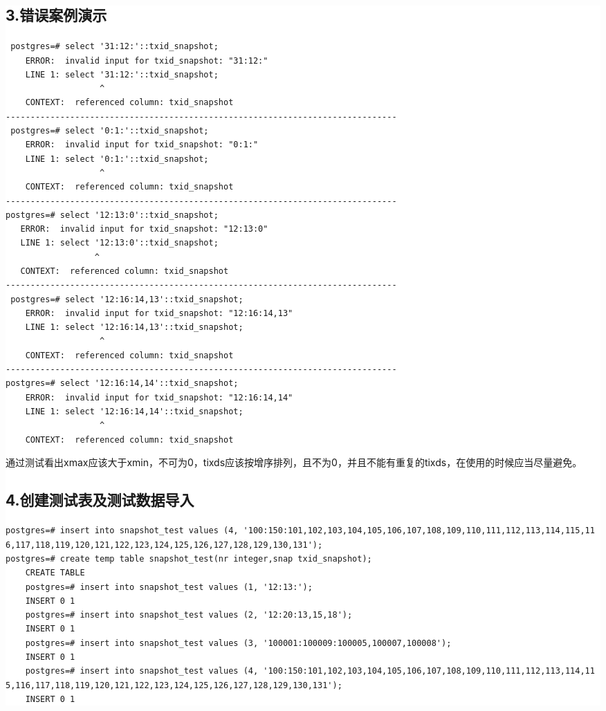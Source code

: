 ## 3.错误案例演示<a name="section1231172884020"></a>

```
 postgres=# select '31:12:'::txid_snapshot;
    ERROR:  invalid input for txid_snapshot: "31:12:"
    LINE 1: select '31:12:'::txid_snapshot;
                   ^
    CONTEXT:  referenced column: txid_snapshot
-------------------------------------------------------------------------------
 postgres=# select '0:1:'::txid_snapshot;
    ERROR:  invalid input for txid_snapshot: "0:1:"
    LINE 1: select '0:1:'::txid_snapshot;
                   ^
    CONTEXT:  referenced column: txid_snapshot
-------------------------------------------------------------------------------
postgres=# select '12:13:0'::txid_snapshot;
   ERROR:  invalid input for txid_snapshot: "12:13:0"
   LINE 1: select '12:13:0'::txid_snapshot;
                  ^
   CONTEXT:  referenced column: txid_snapshot
-------------------------------------------------------------------------------
 postgres=# select '12:16:14,13'::txid_snapshot;
    ERROR:  invalid input for txid_snapshot: "12:16:14,13"
    LINE 1: select '12:16:14,13'::txid_snapshot;
                   ^
    CONTEXT:  referenced column: txid_snapshot
-------------------------------------------------------------------------------
postgres=# select '12:16:14,14'::txid_snapshot;
    ERROR:  invalid input for txid_snapshot: "12:16:14,14"
    LINE 1: select '12:16:14,14'::txid_snapshot;
                   ^
    CONTEXT:  referenced column: txid_snapshot
```

通过测试看出xmax应该大于xmin，不可为0，tixds应该按增序排列，且不为0，并且不能有重复的tixds，在使用的时候应当尽量避免。

## 4.创建测试表及测试数据导入<a name="section811543154019"></a>

```
postgres=# insert into snapshot_test values (4, '100:150:101,102,103,104,105,106,107,108,109,110,111,112,113,114,115,116,117,118,119,120,121,122,123,124,125,126,127,128,129,130,131');
postgres=# create temp table snapshot_test(nr integer,snap txid_snapshot);
    CREATE TABLE
    postgres=# insert into snapshot_test values (1, '12:13:');
    INSERT 0 1
    postgres=# insert into snapshot_test values (2, '12:20:13,15,18');
    INSERT 0 1
    postgres=# insert into snapshot_test values (3, '100001:100009:100005,100007,100008');
    INSERT 0 1
    postgres=# insert into snapshot_test values (4, '100:150:101,102,103,104,105,106,107,108,109,110,111,112,113,114,115,116,117,118,119,120,121,122,123,124,125,126,127,128,129,130,131');
    INSERT 0 1
```
